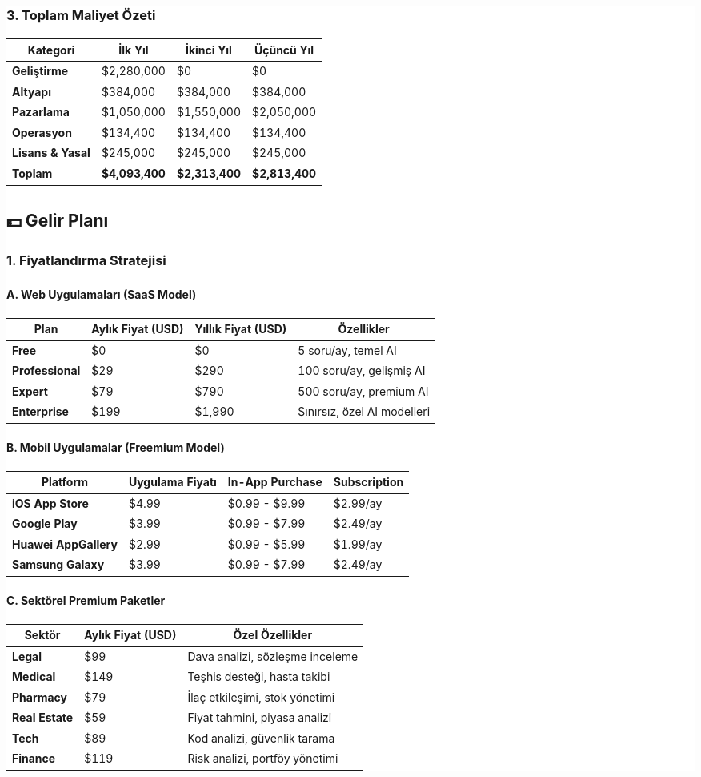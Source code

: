 ### 3. Toplam Maliyet Özeti

| Kategori | İlk Yıl | İkinci Yıl | Üçüncü Yıl |
|----------|---------|------------|------------|
| **Geliştirme** | $2,280,000 | $0 | $0 |
| **Altyapı** | $384,000 | $384,000 | $384,000 |
| **Pazarlama** | $1,050,000 | $1,550,000 | $2,050,000 |
| **Operasyon** | $134,400 | $134,400 | $134,400 |
| **Lisans & Yasal** | $245,000 | $245,000 | $245,000 |
| **Toplam** | **$4,093,400** | **$2,313,400** | **$2,813,400** |

## 💵 Gelir Planı

### 1. Fiyatlandırma Stratejisi

#### A. Web Uygulamaları (SaaS Model)
| Plan | Aylık Fiyat (USD) | Yıllık Fiyat (USD) | Özellikler |
|------|------------------|-------------------|------------|
| **Free** | $0 | $0 | 5 soru/ay, temel AI |
| **Professional** | $29 | $290 | 100 soru/ay, gelişmiş AI |
| **Expert** | $79 | $790 | 500 soru/ay, premium AI |
| **Enterprise** | $199 | $1,990 | Sınırsız, özel AI modelleri |

#### B. Mobil Uygulamalar (Freemium Model)
| Platform | Uygulama Fiyatı | In-App Purchase | Subscription |
|----------|----------------|-----------------|--------------|
| **iOS App Store** | $4.99 | $0.99 - $9.99 | $2.99/ay |
| **Google Play** | $3.99 | $0.99 - $7.99 | $2.49/ay |
| **Huawei AppGallery** | $2.99 | $0.99 - $5.99 | $1.99/ay |
| **Samsung Galaxy** | $3.99 | $0.99 - $7.99 | $2.49/ay |

#### C. Sektörel Premium Paketler
| Sektör | Aylık Fiyat (USD) | Özel Özellikler |
|--------|------------------|-----------------|
| **Legal** | $99 | Dava analizi, sözleşme inceleme |
| **Medical** | $149 | Teşhis desteği, hasta takibi |
| **Pharmacy** | $79 | İlaç etkileşimi, stok yönetimi |
| **Real Estate** | $59 | Fiyat tahmini, piyasa analizi |
| **Tech** | $89 | Kod analizi, güvenlik tarama |
| **Finance** | $119 | Risk analizi, portföy yönetimi |
